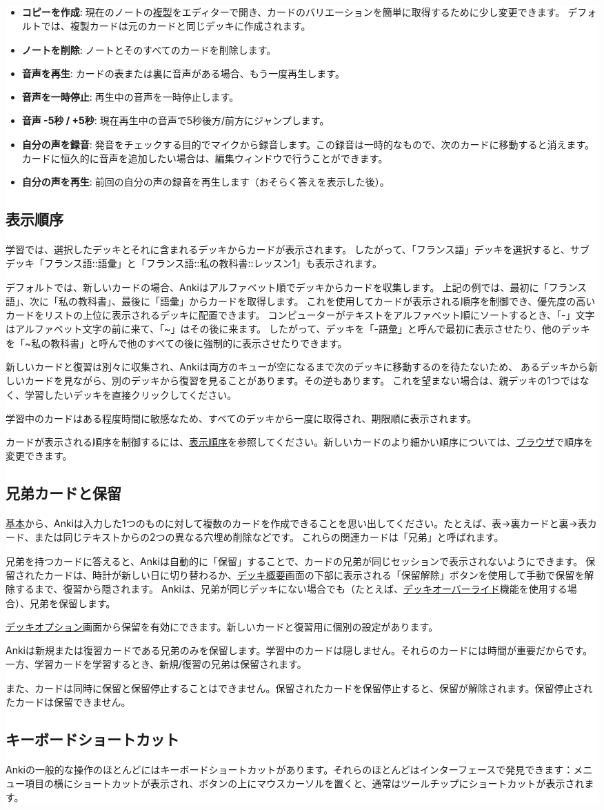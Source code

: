 - **コピーを作成**: 現在のノートの[複製](browsing.md#finding-duplicates)をエディターで開き、カードのバリエーションを簡単に取得するために少し変更できます。
  デフォルトでは、複製カードは元のカードと同じデッキに作成されます。

- **ノートを削除**: ノートとそのすべてのカードを削除します。

- **音声を再生**: カードの表または裏に音声がある場合、もう一度再生します。

- **音声を一時停止**: 再生中の音声を一時停止します。

- **音声 -5秒 / +5秒**: 現在再生中の音声で5秒後方/前方にジャンプします。

- **自分の声を録音**: 発音をチェックする目的でマイクから録音します。この録音は一時的なもので、次のカードに移動すると消えます。カードに恒久的に音声を追加したい場合は、編集ウィンドウで行うことができます。

- **自分の声を再生**: 前回の自分の声の録音を再生します（おそらく答えを表示した後）。

## 表示順序

学習では、選択したデッキとそれに含まれるデッキからカードが表示されます。
したがって、「フランス語」デッキを選択すると、サブデッキ「フランス語::語彙」と「フランス語::私の教科書::レッスン1」も表示されます。

デフォルトでは、新しいカードの場合、Ankiはアルファベット順でデッキからカードを収集します。
上記の例では、最初に「フランス語」、次に「私の教科書」、最後に「語彙」からカードを取得します。
これを使用してカードが表示される順序を制御でき、優先度の高いカードをリストの上位に表示されるデッキに配置できます。
コンピューターがテキストをアルファベット順にソートするとき、「-」文字はアルファベット文字の前に来て、「~」はその後に来ます。
したがって、デッキを「-語彙」と呼んで最初に表示させたり、他のデッキを「~私の教科書」と呼んで他のすべての後に強制的に表示させたりできます。

新しいカードと復習は別々に収集され、Ankiは両方のキューが空になるまで次のデッキに移動するのを待たないため、
あるデッキから新しいカードを見ながら、別のデッキから復習を見ることがあります。その逆もあります。
これを望まない場合は、親デッキの1つではなく、学習したいデッキを直接クリックしてください。

学習中のカードはある程度時間に敏感なため、すべてのデッキから一度に取得され、期限順に表示されます。

カードが表示される順序を制御するには、[表示順序](./deck-options.md#display-order)を参照してください。新しいカードのより細かい順序については、[ブラウザ](browsing.md)で順序を変更できます。

## 兄弟カードと保留

[基本](getting-started.md)から、Ankiは入力した1つのものに対して複数のカードを作成できることを思い出してください。たとえば、表→裏カードと裏→表カード、または同じテキストからの2つの異なる穴埋め削除などです。
これらの関連カードは「兄弟」と呼ばれます。

兄弟を持つカードに答えると、Ankiは自動的に「保留」することで、カードの兄弟が同じセッションで表示されないようにできます。
保留されたカードは、時計が新しい日に切り替わるか、[デッキ概要](studying.md#study-overview)画面の下部に表示される「保留解除」ボタンを使用して手動で保留を解除するまで、復習から隠されます。
Ankiは、兄弟が同じデッキにない場合でも（たとえば、[デッキオーバーライド](templates/intro.md)機能を使用する場合）、兄弟を保留します。

[デッキオプション](deck-options.md)画面から保留を有効にできます。新しいカードと復習用に個別の設定があります。

Ankiは新規または復習カードである兄弟のみを保留します。学習中のカードは隠しません。それらのカードには時間が重要だからです。
一方、学習カードを学習するとき、新規/復習の兄弟は保留されます。

また、カードは同時に保留と保留停止することはできません。保留されたカードを保留停止すると、保留が解除されます。保留停止されたカードは保留できません。

## キーボードショートカット

Ankiの一般的な操作のほとんどにはキーボードショートカットがあります。それらのほとんどはインターフェースで発見できます：メニュー項目の横にショートカットが表示され、ボタンの上にマウスカーソルを置くと、通常はツールチップにショートカットが表示されます。
